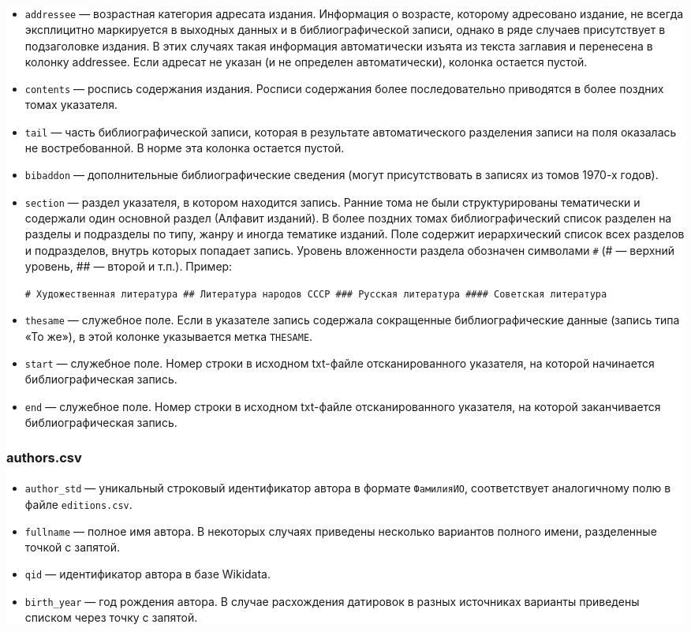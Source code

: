 * `addressee` — возрастная категория адресата издания. Информация о
  возрасте, которому адресовано издание, не всегда эксплицитно
  маркируется в выходных данных и в библиографической записи, однако в
  ряде случаев присутствует в подзаголовке издания. В этих случаях
  такая информация автоматически изъята из текста заглавия и
  перенесена в колонку addressee. Если адресат не указан (и не
  определен автоматически), колонка остается пустой.
  
* `contents` — роспись содержания издания. Росписи содержания
  более последовательно приводятся в более поздних томах указателя. 
  
* `tail` — часть библиографической записи, которая в результате
  автоматического разделения записи на поля оказалась не
  востребованной. В норме эта колонка остается пустой.
  
* `bibaddon` — дополнительные библиографические сведения (могут
  присутствовать в записях из томов 1970-х годов). 
  
* `section` — раздел указателя, в котором находится запись. Ранние
  тома не были структурированы тематически и содержали один основной
  раздел (Алфавит изданий). В более поздних томах библиографический
  список разделен на разделы и подразделы по типу, жанру и иногда
  тематике изданий. Поле содержит иерархический список всех разделов и
  подразделов, внутрь которых попадает запись. Уровень вложенности
  раздела обозначен символами `#` (# — верхний уровень, ## — второй и
  т.п.). Пример: 
  ```
  # Художественная литература ## Литература народов СССР ### Русская литература #### Советская литература
  ```
  
* `thesame` — служебное поле. Если в указателе запись содержала
  сокращенные библиографические данные (запись типа «То же»), в этой
  колонке указывается метка `THESAME`.
  
* `start` — служебное поле. Номер строки в исходном txt-файле
  отсканированного указателя, на которой начинается библиографическая
  запись.
  
* `end` — служебное поле. Номер строки в исходном txt-файле
  отсканированного указателя, на которой заканчивается библиографическая
  запись.


### authors.csv

* `author_std` — уникальный строковый идентификатор автора в формате
  `ФамилияИО`, соответствует аналогичному полю в файле `editions.csv`.
  
* `fullname` — полное имя автора. В некоторых случаях приведены
  несколько вариантов полного имени, разделенные точкой с запятой.
  
* `qid` — идентификатор автора в базе Wikidata.

* `birth_year` — год рождения автора. В случае расхождения датировок в
  разных источниках варианты приведены списком через точку с запятой.
  